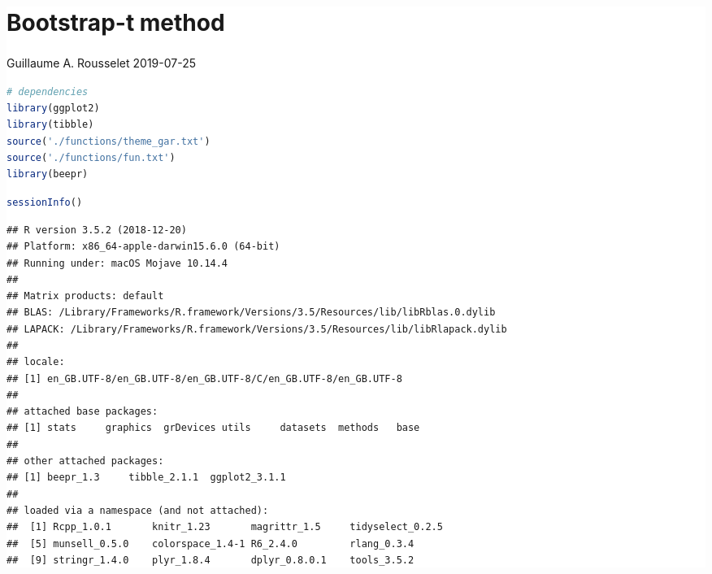 Bootstrap-t method
================
Guillaume A. Rousselet
2019-07-25

``` r
# dependencies
library(ggplot2)
library(tibble)
source('./functions/theme_gar.txt')
source('./functions/fun.txt')
library(beepr)
```

``` r
sessionInfo()
```

    ## R version 3.5.2 (2018-12-20)
    ## Platform: x86_64-apple-darwin15.6.0 (64-bit)
    ## Running under: macOS Mojave 10.14.4
    ## 
    ## Matrix products: default
    ## BLAS: /Library/Frameworks/R.framework/Versions/3.5/Resources/lib/libRblas.0.dylib
    ## LAPACK: /Library/Frameworks/R.framework/Versions/3.5/Resources/lib/libRlapack.dylib
    ## 
    ## locale:
    ## [1] en_GB.UTF-8/en_GB.UTF-8/en_GB.UTF-8/C/en_GB.UTF-8/en_GB.UTF-8
    ## 
    ## attached base packages:
    ## [1] stats     graphics  grDevices utils     datasets  methods   base     
    ## 
    ## other attached packages:
    ## [1] beepr_1.3     tibble_2.1.1  ggplot2_3.1.1
    ## 
    ## loaded via a namespace (and not attached):
    ##  [1] Rcpp_1.0.1       knitr_1.23       magrittr_1.5     tidyselect_0.2.5
    ##  [5] munsell_0.5.0    colorspace_1.4-1 R6_2.4.0         rlang_0.3.4     
    ##  [9] stringr_1.4.0    plyr_1.8.4       dplyr_0.8.0.1    tools_3.5.2     